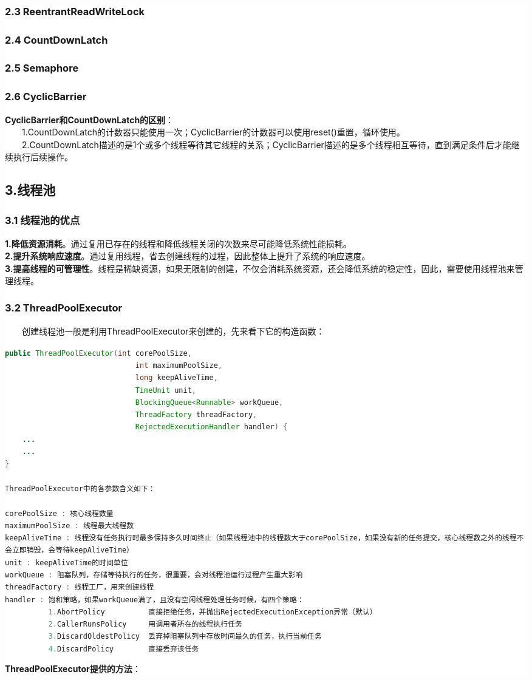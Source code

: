 <a id='ReentrantReadWriteLock'></a>
### 2.3 ReentrantReadWriteLock


<a id='CountDownLatch'></a>
### 2.4 CountDownLatch



<a id='Semaphore'></a>
### 2.5 Semaphore


<a id='CyclicBarrier'></a>
### 2.6 CyclicBarrier
**CyclicBarrier和CountDownLatch的区别**：  
　　1.CountDownLatch的计数器只能使用一次；CyclicBarrier的计数器可以使用reset()重置，循环使用。  
　　2.CountDownLatch描述的是1个或多个线程等待其它线程的关系；CyclicBarrier描述的是多个线程相互等待，直到满足条件后才能继续执行后续操作。





<a id='threadPool'></a>
## 3.线程池


<a id='threadPoolAdv'></a>
### 3.1 线程池的优点
**1.降低资源消耗**。通过复用已存在的线程和降低线程关闭的次数来尽可能降低系统性能损耗。  
**2.提升系统响应速度**。通过复用线程，省去创建线程的过程，因此整体上提升了系统的响应速度。  
**3.提高线程的可管理性**。线程是稀缺资源，如果无限制的创建，不仅会消耗系统资源，还会降低系统的稳定性，因此，需要使用线程池来管理线程。  


<a id='ThreadPoolExecutor'></a>
### 3.2 ThreadPoolExecutor
&emsp;&emsp;创建线程池一般是利用ThreadPoolExecutor来创建的，先来看下它的构造函数：

```java
public ThreadPoolExecutor(int corePoolSize,
                              int maximumPoolSize,
                              long keepAliveTime,
                              TimeUnit unit,
                              BlockingQueue<Runnable> workQueue,
                              ThreadFactory threadFactory,
                              RejectedExecutionHandler handler) {
    ...
    ...
}

ThreadPoolExecutor中的各参数含义如下：

corePoolSize : 核心线程数量
maximumPoolSize : 线程最大线程数
keepAliveTime : 线程没有任务执行时最多保持多久时间终止（如果线程池中的线程数大于corePoolSize，如果没有新的任务提交，核心线程数之外的线程不会立即销毁，会等待keepAliveTime）
unit : keepAliveTime的时间单位
workQueue : 阻塞队列，存储等待执行的任务，很重要，会对线程池运行过程产生重大影响
threadFactory : 线程工厂，用来创建线程
handler : 饱和策略，如果workQueue满了，且没有空闲线程处理任务时候，有四个策略：
          1.AbortPolicy          直接拒绝任务，并抛出RejectedExecutionException异常（默认）
          2.CallerRunsPolicy     用调用者所在的线程执行任务
          3.DiscardOldestPolicy  丢弃掉阻塞队列中存放时间最久的任务，执行当前任务
          4.DiscardPolicy        直接丢弃该任务
```
**ThreadPoolExecutor提供的方法**：
